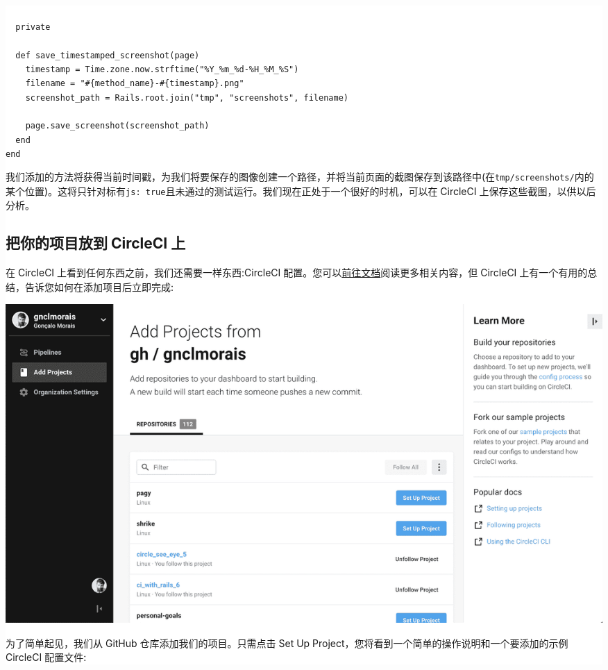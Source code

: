 ```

  private

  def save_timestamped_screenshot(page)
    timestamp = Time.zone.now.strftime("%Y_%m_%d-%H_%M_%S")
    filename = "#{method_name}-#{timestamp}.png"
    screenshot_path = Rails.root.join("tmp", "screenshots", filename)

    page.save_screenshot(screenshot_path)
  end
end 
```

我们添加的方法将获得当前时间戳，为我们将要保存的图像创建一个路径，并将当前页面的截图保存到该路径中(在`tmp/screenshots/`内的某个位置)。这将只针对标有`js: true`且未通过的测试运行。我们现在正处于一个很好的时机，可以在 CircleCI 上保存这些截图，以供以后分析。

## 把你的项目放到 CircleCI 上

在 CircleCI 上看到任何东西之前，我们还需要一样东西:CircleCI 配置。您可以[前往文档](https://circleci.com/docs/language-ruby/#build-the-demo-ruby-on-rails-project-yourself)阅读更多相关内容，但 CircleCI 上有一个有用的总结，告诉您如何在添加项目后立即完成:

![](img/15b3fc38f5c041808083c0044410d4fe.png)

为了简单起见，我们从 GitHub 仓库添加我们的项目。只需点击 Set Up Project，您将看到一个简单的操作说明和一个要添加的示例 CircleCI 配置文件:
